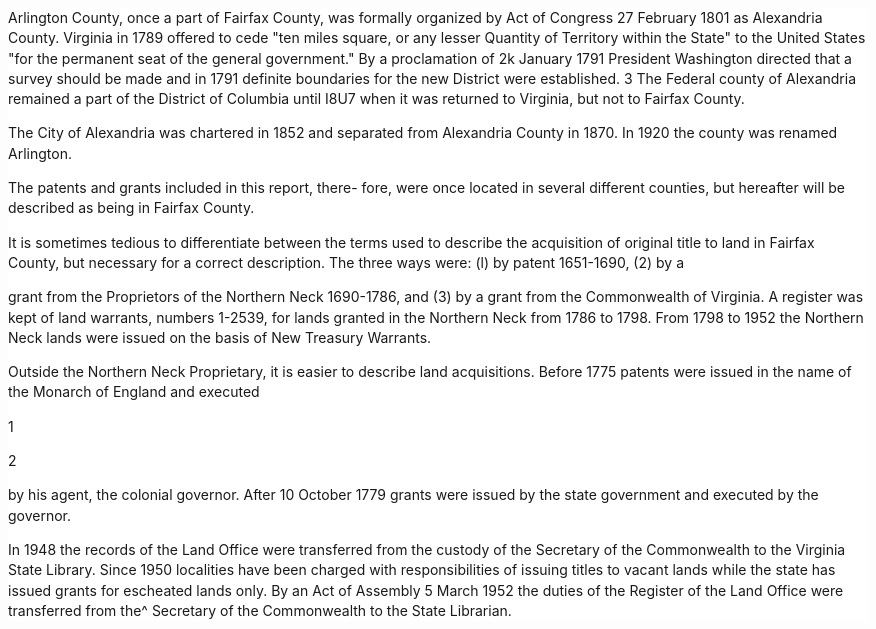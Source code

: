 Arlington County, once a part of Fairfax County, was 
formally organized by Act of Congress 27 February 1801 as 
Alexandria County. Virginia in 1789 offered to cede "ten 
miles square, or any lesser Quantity of Territory within 
the State" to the United States "for the permanent seat of 
the general government." By a proclamation of 2k January 
1791 President Washington directed that a survey should be 
made and in 1791 definite boundaries for the new District 
were established. 3 The Federal county of Alexandria 
remained a part of the District of Columbia until I8U7 when 
it was returned to Virginia, but not to Fairfax County. 

The City of Alexandria was chartered in 1852 and separated 
from Alexandria County in 1870. In 1920 the county was 
renamed Arlington. 

The patents and grants included in this report, there- 
fore, were once located in several different counties, but 
hereafter will be described as being in Fairfax County. 

It is sometimes tedious to differentiate between the terms 
used to describe the acquisition of original title to land 
in Fairfax County, but necessary for a correct description. 
The three ways were: (l) by patent 1651-1690, (2) by a 

grant from the Proprietors of the Northern Neck 1690-1786, 
and (3) by a grant from the Commonwealth of Virginia. A 
register was kept of land warrants, numbers 1-2539, for 
lands granted in the Northern Neck from 1786 to 1798. From 
1798 to 1952 the Northern Neck lands were issued on the 
basis of New Treasury Warrants. 

Outside the Northern Neck Proprietary, it is easier to 
describe land acquisitions. Before 1775 patents were 
issued in the name of the Monarch of England and executed 


1 



2 


by his agent, the colonial governor. After 10 October 1779 
grants were issued by the state government and executed by 
the governor. 

In 1948 the records of the Land Office were transferred 
from the custody of the Secretary of the Commonwealth to the 
Virginia State Library. Since 1950 localities have been 
charged with responsibilities of issuing titles to vacant 
lands while the state has issued grants for escheated lands 
only. By an Act of Assembly 5 March 1952 the duties of the 
Register of the Land Office were transferred from the^ 
Secretary of the Commonwealth to the State Librarian. 

